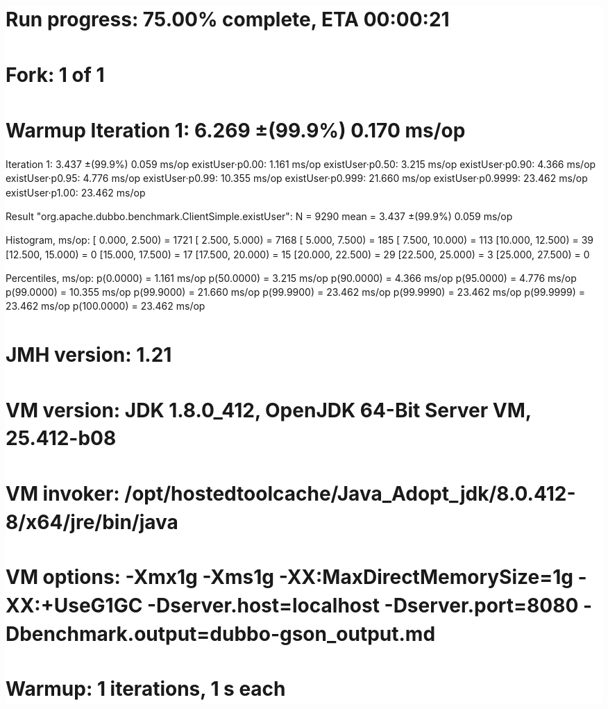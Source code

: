 # Run progress: 75.00% complete, ETA 00:00:21
# Fork: 1 of 1
# Warmup Iteration   1: 6.269 ±(99.9%) 0.170 ms/op
Iteration   1: 3.437 ±(99.9%) 0.059 ms/op
                 existUser·p0.00:   1.161 ms/op
                 existUser·p0.50:   3.215 ms/op
                 existUser·p0.90:   4.366 ms/op
                 existUser·p0.95:   4.776 ms/op
                 existUser·p0.99:   10.355 ms/op
                 existUser·p0.999:  21.660 ms/op
                 existUser·p0.9999: 23.462 ms/op
                 existUser·p1.00:   23.462 ms/op



Result "org.apache.dubbo.benchmark.ClientSimple.existUser":
  N = 9290
  mean =      3.437 ±(99.9%) 0.059 ms/op

  Histogram, ms/op:
    [ 0.000,  2.500) = 1721 
    [ 2.500,  5.000) = 7168 
    [ 5.000,  7.500) = 185 
    [ 7.500, 10.000) = 113 
    [10.000, 12.500) = 39 
    [12.500, 15.000) = 0 
    [15.000, 17.500) = 17 
    [17.500, 20.000) = 15 
    [20.000, 22.500) = 29 
    [22.500, 25.000) = 3 
    [25.000, 27.500) = 0 

  Percentiles, ms/op:
      p(0.0000) =      1.161 ms/op
     p(50.0000) =      3.215 ms/op
     p(90.0000) =      4.366 ms/op
     p(95.0000) =      4.776 ms/op
     p(99.0000) =     10.355 ms/op
     p(99.9000) =     21.660 ms/op
     p(99.9900) =     23.462 ms/op
     p(99.9990) =     23.462 ms/op
     p(99.9999) =     23.462 ms/op
    p(100.0000) =     23.462 ms/op


# JMH version: 1.21
# VM version: JDK 1.8.0_412, OpenJDK 64-Bit Server VM, 25.412-b08
# VM invoker: /opt/hostedtoolcache/Java_Adopt_jdk/8.0.412-8/x64/jre/bin/java
# VM options: -Xmx1g -Xms1g -XX:MaxDirectMemorySize=1g -XX:+UseG1GC -Dserver.host=localhost -Dserver.port=8080 -Dbenchmark.output=dubbo-gson_output.md
# Warmup: 1 iterations, 1 s each